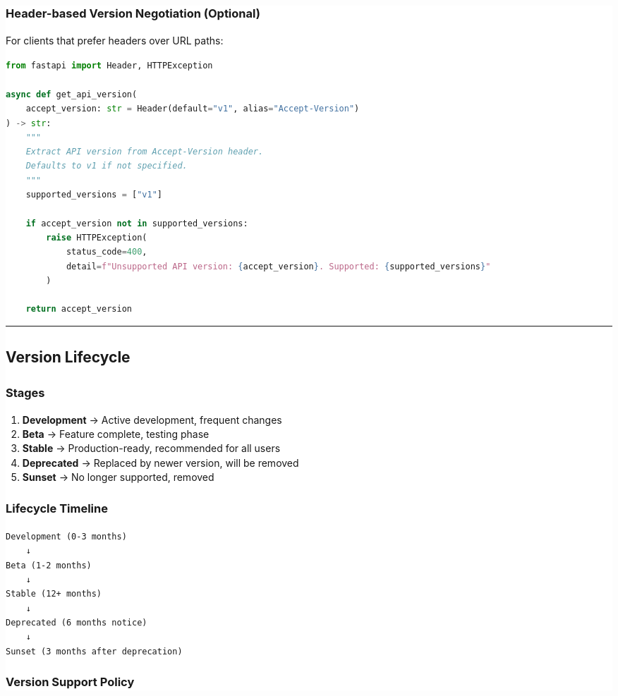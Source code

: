 ### Header-based Version Negotiation (Optional)

For clients that prefer headers over URL paths:

```python
from fastapi import Header, HTTPException

async def get_api_version(
    accept_version: str = Header(default="v1", alias="Accept-Version")
) -> str:
    """
    Extract API version from Accept-Version header.
    Defaults to v1 if not specified.
    """
    supported_versions = ["v1"]

    if accept_version not in supported_versions:
        raise HTTPException(
            status_code=400,
            detail=f"Unsupported API version: {accept_version}. Supported: {supported_versions}"
        )

    return accept_version
```

---

## Version Lifecycle

### Stages

1. **Development** → Active development, frequent changes
2. **Beta** → Feature complete, testing phase
3. **Stable** → Production-ready, recommended for all users
4. **Deprecated** → Replaced by newer version, will be removed
5. **Sunset** → No longer supported, removed

### Lifecycle Timeline

```
Development (0-3 months)
    ↓
Beta (1-2 months)
    ↓
Stable (12+ months)
    ↓
Deprecated (6 months notice)
    ↓
Sunset (3 months after deprecation)
```

### Version Support Policy
